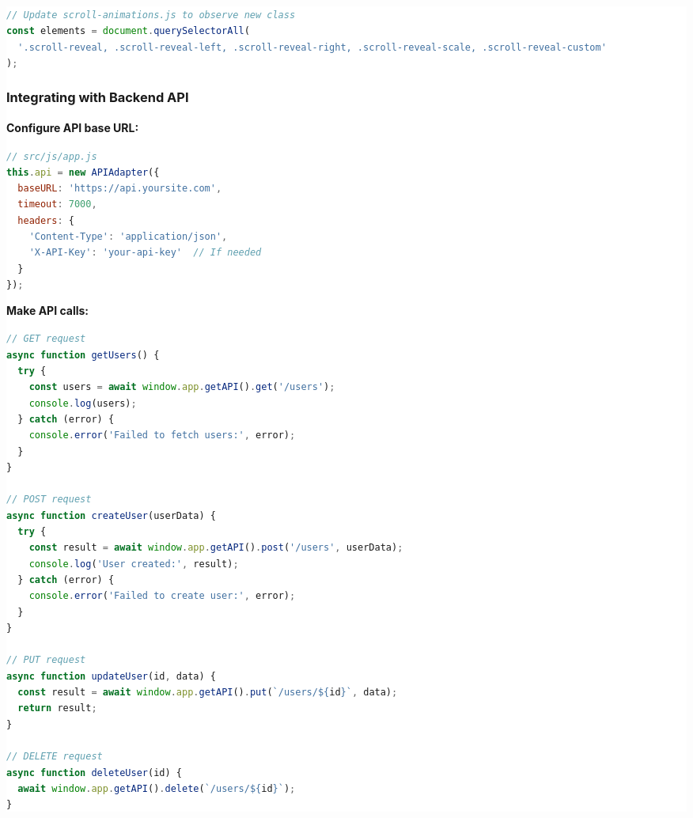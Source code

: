 ```javascript
// Update scroll-animations.js to observe new class
const elements = document.querySelectorAll(
  '.scroll-reveal, .scroll-reveal-left, .scroll-reveal-right, .scroll-reveal-scale, .scroll-reveal-custom'
);
```

### Integrating with Backend API

**Configure API base URL:**
```javascript
// src/js/app.js
this.api = new APIAdapter({
  baseURL: 'https://api.yoursite.com',
  timeout: 7000,
  headers: {
    'Content-Type': 'application/json',
    'X-API-Key': 'your-api-key'  // If needed
  }
});
```

**Make API calls:**
```javascript
// GET request
async function getUsers() {
  try {
    const users = await window.app.getAPI().get('/users');
    console.log(users);
  } catch (error) {
    console.error('Failed to fetch users:', error);
  }
}

// POST request
async function createUser(userData) {
  try {
    const result = await window.app.getAPI().post('/users', userData);
    console.log('User created:', result);
  } catch (error) {
    console.error('Failed to create user:', error);
  }
}

// PUT request
async function updateUser(id, data) {
  const result = await window.app.getAPI().put(`/users/${id}`, data);
  return result;
}

// DELETE request
async function deleteUser(id) {
  await window.app.getAPI().delete(`/users/${id}`);
}
```
